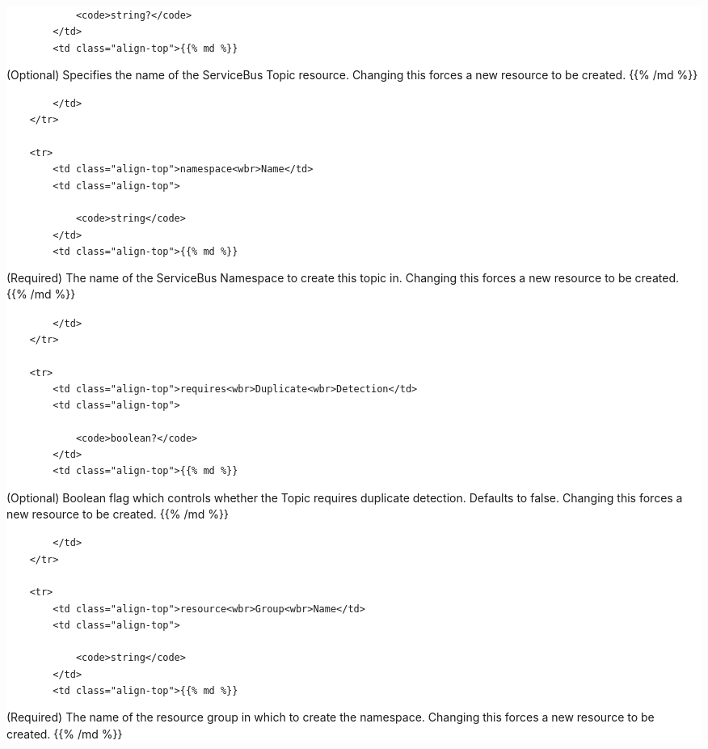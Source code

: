                 <code>string?</code>
            </td>
            <td class="align-top">{{% md %}} 
 (Optional)
Specifies the name of the ServiceBus Topic resource. Changing this forces a
new resource to be created.
 {{% /md %}}

            
            </td>
        </tr>
    
        <tr>
            <td class="align-top">namespace<wbr>Name</td>
            <td class="align-top">
                
                <code>string</code>
            </td>
            <td class="align-top">{{% md %}} 
 (Required)
The name of the ServiceBus Namespace to create
this topic in. Changing this forces a new resource to be created.
 {{% /md %}}

            
            </td>
        </tr>
    
        <tr>
            <td class="align-top">requires<wbr>Duplicate<wbr>Detection</td>
            <td class="align-top">
                
                <code>boolean?</code>
            </td>
            <td class="align-top">{{% md %}} 
 (Optional)
Boolean flag which controls whether
the Topic requires duplicate detection. Defaults to false. Changing this forces
a new resource to be created.
 {{% /md %}}

            
            </td>
        </tr>
    
        <tr>
            <td class="align-top">resource<wbr>Group<wbr>Name</td>
            <td class="align-top">
                
                <code>string</code>
            </td>
            <td class="align-top">{{% md %}} 
 (Required)
The name of the resource group in which to
create the namespace. Changing this forces a new resource to be created.
 {{% /md %}}
